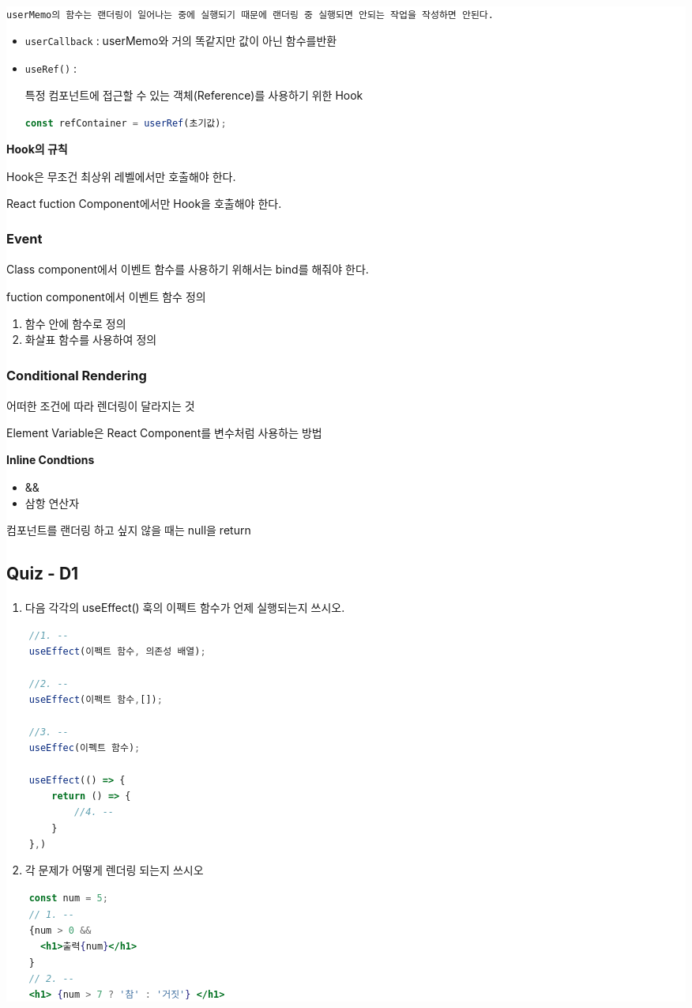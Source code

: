     userMemo의 함수는 랜더링이 일어나는 중에 실행되기 때문에 랜더링 중 실행되면 안되는 작업을 작성하면 안된다.

- `userCallback` : userMemo와 거의 똑같지만 값이 아닌 함수를반환
- `useRef()` :

    특정 컴포넌트에 접근할 수 있는 객체(Reference)를 사용하기 위한 Hook 

    ```jsx
    const refContainer = userRef(초기값);
    ```


**Hook의 규칙**

Hook은 무조건 최상위 레벨에서만 호출해야 한다.

React fuction Component에서만 Hook을 호출해야 한다.

### Event

Class component에서 이벤트 함수를 사용하기 위해서는 bind를 해줘야 한다.

fuction component에서 이벤트 함수 정의

1. 함수 안에 함수로 정의
2. 화살표 함수를 사용하여 정의

### Conditional Rendering

어떠한 조건에 따라 렌더링이 달라지는 것

Element Variable은 React Component를 변수처럼 사용하는 방법

**Inline Condtions**

- &&
- 삼항 연산자

컴포넌트를 랜더링 하고 싶지 않을 때는 null을 return


## Quiz - D1

1. 다음 각각의 useEffect() 훅의 이펙트 함수가 언제 실행되는지 쓰시오.
```jsx
    //1. --
    useEffect(이펙트 함수, 의존성 배열);
    
    //2. -- 
    useEffect(이펙트 함수,[]);
    
    //3. --
    useEffec(이펙트 함수);
    
    useEffect(() => {
    	return () => {
    		//4. --
    	}
    },)
```
2. 각 문제가 어떻게 렌더링 되는지 쓰시오
```jsx
    const num = 5;
    // 1. --
    {num > 0 && 
      <h1>출력{num}</h1>
    }
    // 2. --
    <h1> {num > 7 ? '참' : '거짓'} </h1>
```
